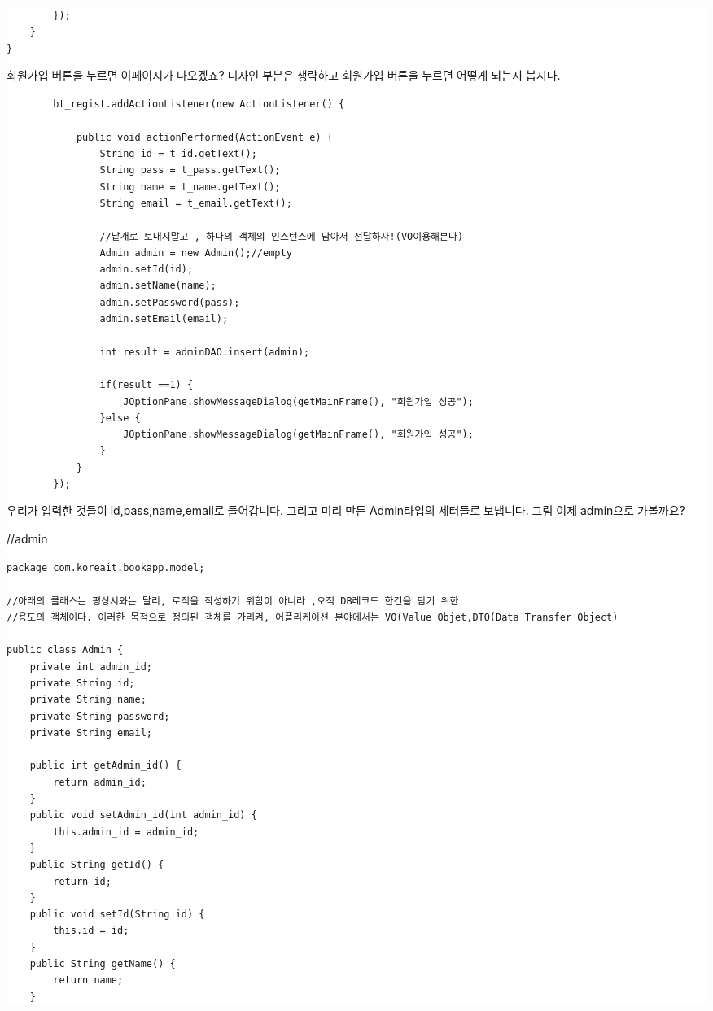 ```
		});
	}
}
```

회원가입 버튼을 누르면 이페이지가 나오겠죠? 디자인 부분은 생략하고 회원가입 버튼을 누르면 어떻게 되는지 봅시다.

```
		bt_regist.addActionListener(new ActionListener() {
			
			public void actionPerformed(ActionEvent e) {
				String id = t_id.getText();
				String pass = t_pass.getText();
				String name = t_name.getText();
				String email = t_email.getText();
				
				//낱개로 보내지말고 , 하나의 객체의 인스턴스에 담아서 전달하자!(VO이용해본다)
				Admin admin = new Admin();//empty
				admin.setId(id);
				admin.setName(name);
				admin.setPassword(pass);
				admin.setEmail(email);
				
				int result = adminDAO.insert(admin);
				
				if(result ==1) {
					JOptionPane.showMessageDialog(getMainFrame(), "회원가입 성공");
				}else {
					JOptionPane.showMessageDialog(getMainFrame(), "회원가입 성공");
				}
			}
		});
```

우리가 입력한 것들이 id,pass,name,email로 들어갑니다. 그리고 미리 만든 Admin타입의 세터들로 보냅니다. 그럼 이제 admin으로 가볼까요?

//admin

```
package com.koreait.bookapp.model;

//아래의 클래스는 평상시와는 달리, 로직을 작성하기 위함이 아니라 ,오직 DB레코드 한건을 담기 위한
//용도의 객체이다. 이러한 목적으로 정의된 객체를 가리켜, 어플리케이션 분야에서는 VO(Value Objet,DTO(Data Transfer Object)

public class Admin {
	private int admin_id;
	private String id;
	private String name;
	private String password;
	private String email;
	
	public int getAdmin_id() {
		return admin_id;
	}
	public void setAdmin_id(int admin_id) {
		this.admin_id = admin_id;
	}
	public String getId() {
		return id;
	}
	public void setId(String id) {
		this.id = id;
	}
	public String getName() {
		return name;
	}
```
